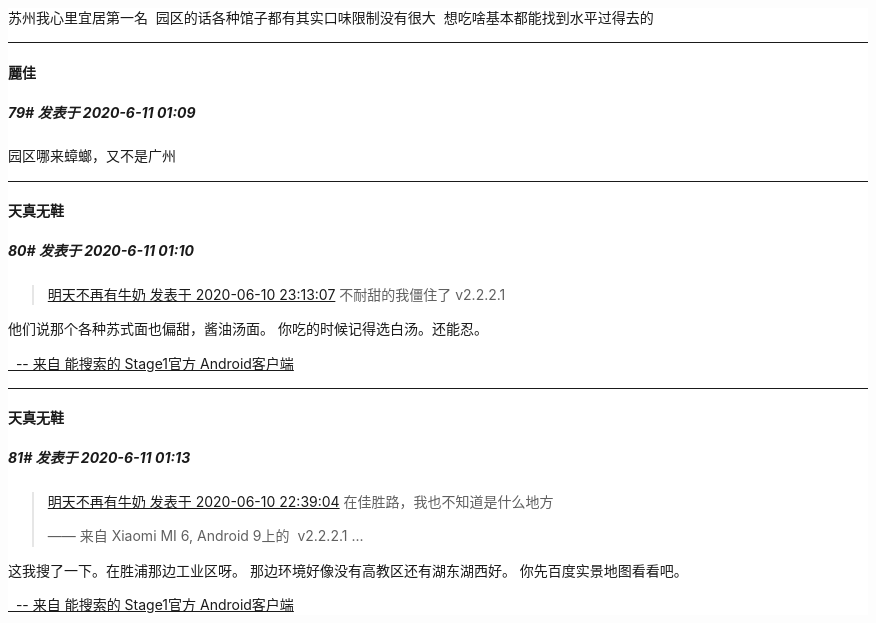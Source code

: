 


苏州我心里宜居第一名  园区的话各种馆子都有其实口味限制没有很大  想吃啥基本都能找到水平过得去的







-----

####  麗佳  
##### 79#       发表于 2020-6-11 01:09




园区哪来蟑螂，又不是广州







-----

####  天真无鞋  
##### 80#       发表于 2020-6-11 01:10



<blockquote><a href="httphttps://bbs.saraba1st.com/2b/forum.php?mod=redirect&amp;goto=findpost&amp;pid=47756094&amp;ptid=1940883" target="_blank">明天不再有牛奶 发表于 2020-06-10 23:13:07</a>
不耐甜的我僵住了 v2.2.2.1</blockquote>他们说那个各种苏式面也偏甜，酱油汤面。
你吃的时候记得选白汤。还能忍。

[  -- 来自 能搜索的 Stage1官方 Android客户端](https://www.coolapk.com/apk/140634)







-----

####  天真无鞋  
##### 81#       发表于 2020-6-11 01:13



<blockquote><a href="httphttps://bbs.saraba1st.com/2b/forum.php?mod=redirect&amp;goto=findpost&amp;pid=47755717&amp;ptid=1940883" target="_blank">明天不再有牛奶 发表于 2020-06-10 22:39:04</a>
在佳胜路，我也不知道是什么地方

—— 来自 Xiaomi MI 6, Android 9上的  v2.2.2.1 ...</blockquote>这我搜了一下。在胜浦那边工业区呀。
那边环境好像没有高教区还有湖东湖西好。
你先百度实景地图看看吧。

[  -- 来自 能搜索的 Stage1官方 Android客户端](https://www.coolapk.com/apk/140634)





